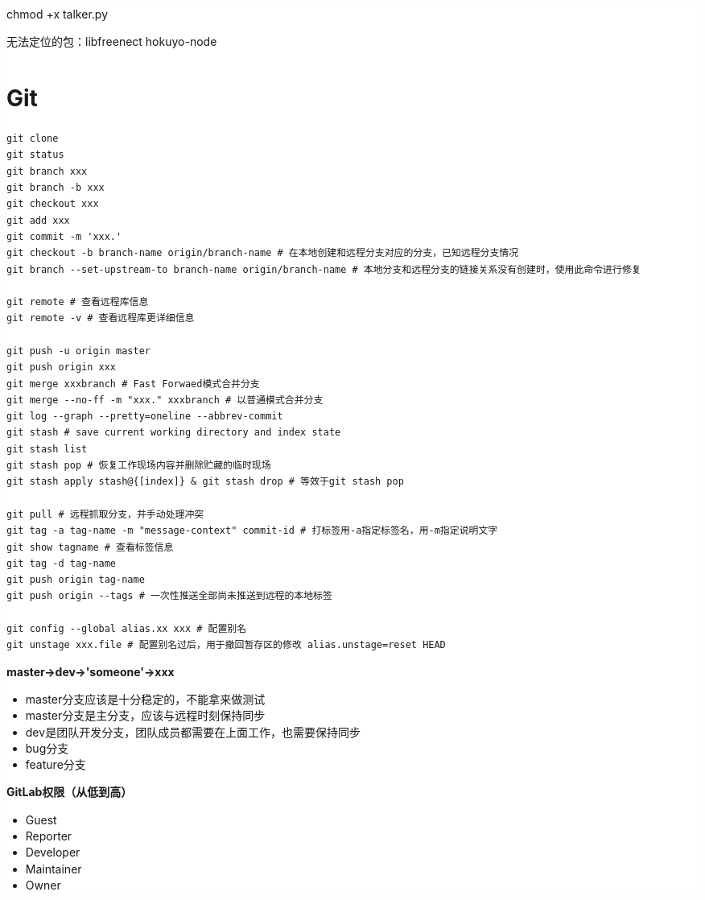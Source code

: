 chmod +x talker.py

无法定位的包：libfreenect  hokuyo-node

# Git

```shell
git clone
git status
git branch xxx
git branch -b xxx
git checkout xxx
git add xxx
git commit -m 'xxx.'
git checkout -b branch-name origin/branch-name # 在本地创建和远程分支对应的分支，已知远程分支情况
git branch --set-upstream-to branch-name origin/branch-name # 本地分支和远程分支的链接关系没有创建时，使用此命令进行修复

git remote # 查看远程库信息
git remote -v # 查看远程库更详细信息

git push -u origin master 
git push origin xxx
git merge xxxbranch # Fast Forwaed模式合并分支
git merge --no-ff -m "xxx." xxxbranch # 以普通模式合并分支
git log --graph --pretty=oneline --abbrev-commit
git stash # save current working directory and index state
git stash list
git stash pop # 恢复工作现场内容并删除贮藏的临时现场
git stash apply stash@{[index]} & git stash drop # 等效于git stash pop

git pull # 远程抓取分支，并手动处理冲突
git tag -a tag-name -m "message-context" commit-id # 打标签用-a指定标签名，用-m指定说明文字
git show tagname # 查看标签信息
git tag -d tag-name
git push origin tag-name
git push origin --tags # 一次性推送全部尚未推送到远程的本地标签

git config --global alias.xx xxx # 配置别名
git unstage xxx.file # 配置别名过后，用于撤回暂存区的修改 alias.unstage=reset HEAD
```

**master->dev->'someone'->xxx**

* master分支应该是十分稳定的，不能拿来做测试
* master分支是主分支，应该与远程时刻保持同步
* dev是团队开发分支，团队成员都需要在上面工作，也需要保持同步
* bug分支
* feature分支

**GitLab权限（从低到高）**

* Guest
* Reporter
* Developer
* Maintainer
* Owner
